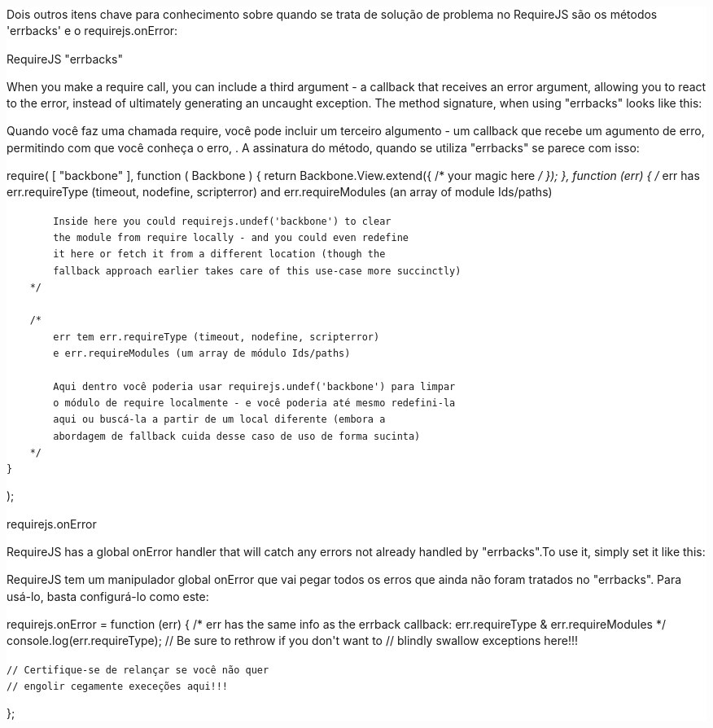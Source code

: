 Dois outros itens chave para conhecimento sobre quando se trata de solução de problema no RequireJS são os métodos 'errbacks' e o requirejs.onError:

RequireJS "errbacks"

When you make a require call, you can include a third argument - a callback that receives an error argument, allowing you to react to the error, instead of ultimately generating an uncaught exception. The method signature, when using "errbacks" looks like this:

Quando você faz uma chamada require, você pode incluir um terceiro algumento - um callback que recebe um agumento de erro, permitindo
com que você conheça o erro, . A assinatura do método, quando se utiliza "errbacks"  se parece com isso:

require(
    [ "backbone" ], 
    function ( Backbone ) {
        return Backbone.View.extend({ /* your magic here */ });
    }, 
    function (err) {
        /* 
            err has err.requireType (timeout, nodefine, scripterror)
            and err.requireModules (an array of module Ids/paths)

            Inside here you could requirejs.undef('backbone') to clear
            the module from require locally - and you could even redefine
            it here or fetch it from a different location (though the
            fallback approach earlier takes care of this use-case more succinctly)
        */

        /* 
            err tem err.requireType (timeout, nodefine, scripterror)
            e err.requireModules (um array de módulo Ids/paths)

            Aqui dentro você poderia usar requirejs.undef('backbone') para limpar
            o módulo de require localmente - e você poderia até mesmo redefini-la
            aqui ou buscá-la a partir de um local diferente (embora a
            abordagem de fallback cuida desse caso de uso de forma sucinta)
        */
    }
);

requirejs.onError

RequireJS has a global onError handler that will catch any errors not already handled by "errbacks".To use it, simply set it like this:

RequireJS tem um manipulador global onError que vai pegar todos os erros que ainda não foram tratados no "errbacks". Para usá-lo, basta configurá-lo como este:

requirejs.onError = function (err) {
    /* 
        err has the same info as the errback callback:
        err.requireType & err.requireModules
    */
    console.log(err.requireType);
    // Be sure to rethrow if you don't want to
    // blindly swallow exceptions here!!!
    
    // Certifique-se de relançar se você não quer
    // engolir cegamente execeções aqui!!!
};
